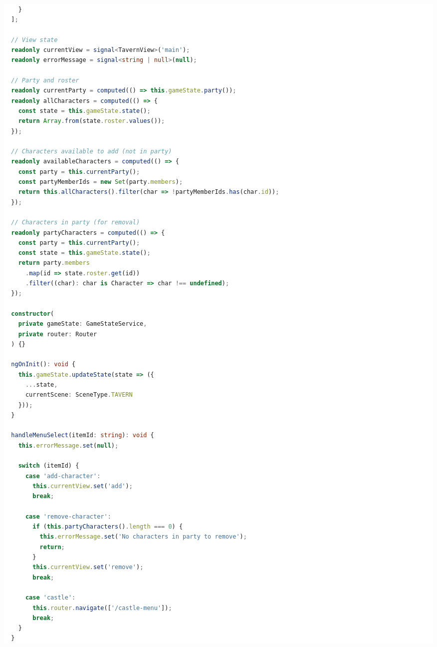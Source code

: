 ```typescript
    }
  ];

  // View state
  readonly currentView = signal<TavernView>('main');
  readonly errorMessage = signal<string | null>(null);

  // Party and roster
  readonly currentParty = computed(() => this.gameState.party());
  readonly allCharacters = computed(() => {
    const state = this.gameState.state();
    return Array.from(state.roster.values());
  });

  // Characters available to add (not in party)
  readonly availableCharacters = computed(() => {
    const party = this.currentParty();
    const partyMemberIds = new Set(party.members);
    return this.allCharacters().filter(char => !partyMemberIds.has(char.id));
  });

  // Characters in party (for removal)
  readonly partyCharacters = computed(() => {
    const party = this.currentParty();
    const state = this.gameState.state();
    return party.members
      .map(id => state.roster.get(id))
      .filter((char): char is Character => char !== undefined);
  });

  constructor(
    private gameState: GameStateService,
    private router: Router
  ) {}

  ngOnInit(): void {
    this.gameState.updateState(state => ({
      ...state,
      currentScene: SceneType.TAVERN
    }));
  }

  handleMenuSelect(itemId: string): void {
    this.errorMessage.set(null);

    switch (itemId) {
      case 'add-character':
        this.currentView.set('add');
        break;

      case 'remove-character':
        if (this.partyCharacters().length === 0) {
          this.errorMessage.set('No characters in party to remove');
          return;
        }
        this.currentView.set('remove');
        break;

      case 'castle':
        this.router.navigate(['/castle-menu']);
        break;
    }
  }
```